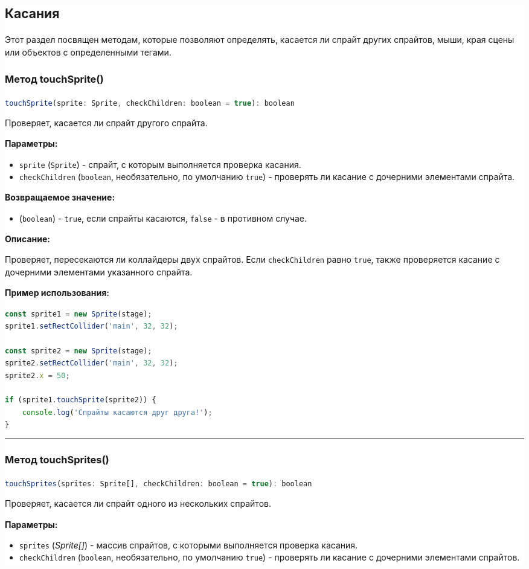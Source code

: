 ## Касания

Этот раздел посвящен методам, которые позволяют определять, касается ли спрайт других спрайтов, мыши, края сцены или объектов с определенными тегами.

### Метод touchSprite()

```javascript
touchSprite(sprite: Sprite, checkChildren: boolean = true): boolean
```

Проверяет, касается ли спрайт другого спрайта.

**Параметры:**

* `sprite` (`Sprite`) - спрайт, с которым выполняется проверка касания.
* `checkChildren` (`boolean`, необязательно, по умолчанию `true`) - проверять ли касание с дочерними элементами спрайта.

**Возвращаемое значение:**

* (`boolean`) - `true`, если спрайты касаются, `false` - в противном случае.

**Описание:**

Проверяет, пересекаются ли коллайдеры двух спрайтов. Если `checkChildren` равно `true`, также проверяется касание с дочерними элементами указанного спрайта.

**Пример использования:**

```javascript
const sprite1 = new Sprite(stage);
sprite1.setRectCollider('main', 32, 32);

const sprite2 = new Sprite(stage);
sprite2.setRectCollider('main', 32, 32);
sprite2.x = 50;

if (sprite1.touchSprite(sprite2)) {
    console.log('Спрайты касаются друг друга!');
}
```

---

### Метод touchSprites()

```javascript
touchSprites(sprites: Sprite[], checkChildren: boolean = true): boolean
```

Проверяет, касается ли спрайт одного из нескольких спрайтов.

**Параметры:**

* `sprites` (*Sprite[]*) - массив спрайтов, с которыми выполняется проверка касания.
* `checkChildren` (`boolean`, необязательно, по умолчанию `true`) - проверять ли касание с дочерними элементами спрайтов.
